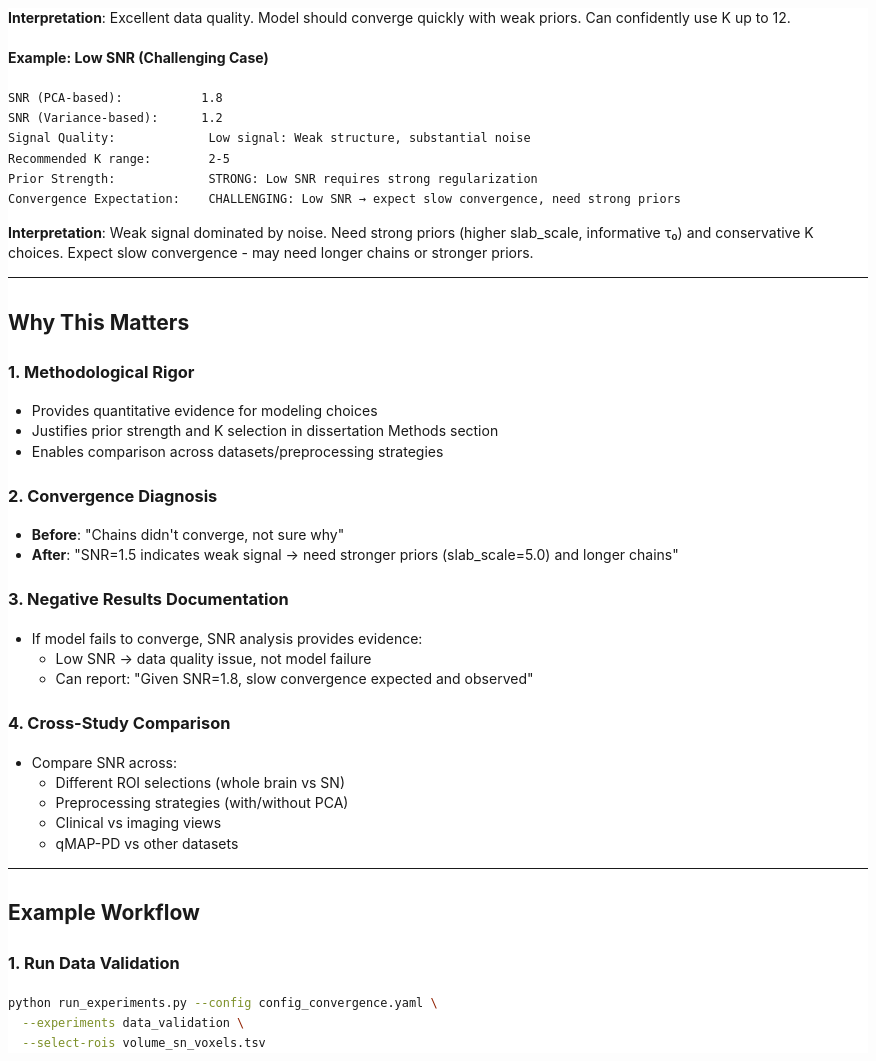**Interpretation**: Excellent data quality. Model should converge quickly with weak priors. Can confidently use K up to 12.

#### Example: Low SNR (Challenging Case)
```
SNR (PCA-based):           1.8
SNR (Variance-based):      1.2
Signal Quality:             Low signal: Weak structure, substantial noise
Recommended K range:        2-5
Prior Strength:             STRONG: Low SNR requires strong regularization
Convergence Expectation:    CHALLENGING: Low SNR → expect slow convergence, need strong priors
```

**Interpretation**: Weak signal dominated by noise. Need strong priors (higher slab_scale, informative τ₀) and conservative K choices. Expect slow convergence - may need longer chains or stronger priors.

---

## Why This Matters

### 1. **Methodological Rigor**
- Provides quantitative evidence for modeling choices
- Justifies prior strength and K selection in dissertation Methods section
- Enables comparison across datasets/preprocessing strategies

### 2. **Convergence Diagnosis**
- **Before**: "Chains didn't converge, not sure why"
- **After**: "SNR=1.5 indicates weak signal → need stronger priors (slab_scale=5.0) and longer chains"

### 3. **Negative Results Documentation**
- If model fails to converge, SNR analysis provides evidence:
  - Low SNR → data quality issue, not model failure
  - Can report: "Given SNR=1.8, slow convergence expected and observed"

### 4. **Cross-Study Comparison**
- Compare SNR across:
  - Different ROI selections (whole brain vs SN)
  - Preprocessing strategies (with/without PCA)
  - Clinical vs imaging views
  - qMAP-PD vs other datasets

---

## Example Workflow

### 1. Run Data Validation
```bash
python run_experiments.py --config config_convergence.yaml \
  --experiments data_validation \
  --select-rois volume_sn_voxels.tsv
```
